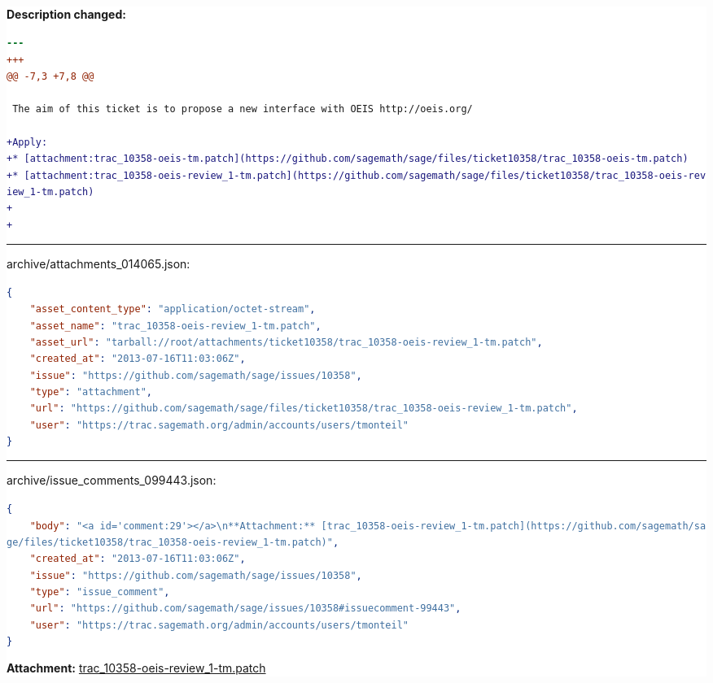 **Description changed:**
``````diff
--- 
+++ 
@@ -7,3 +7,8 @@
 
 The aim of this ticket is to propose a new interface with OEIS http://oeis.org/
 
+Apply: 
+* [attachment:trac_10358-oeis-tm.patch](https://github.com/sagemath/sage/files/ticket10358/trac_10358-oeis-tm.patch)
+* [attachment:trac_10358-oeis-review_1-tm.patch](https://github.com/sagemath/sage/files/ticket10358/trac_10358-oeis-review_1-tm.patch)
+
+
``````




---

archive/attachments_014065.json:
```json
{
    "asset_content_type": "application/octet-stream",
    "asset_name": "trac_10358-oeis-review_1-tm.patch",
    "asset_url": "tarball://root/attachments/ticket10358/trac_10358-oeis-review_1-tm.patch",
    "created_at": "2013-07-16T11:03:06Z",
    "issue": "https://github.com/sagemath/sage/issues/10358",
    "type": "attachment",
    "url": "https://github.com/sagemath/sage/files/ticket10358/trac_10358-oeis-review_1-tm.patch",
    "user": "https://trac.sagemath.org/admin/accounts/users/tmonteil"
}
```



---

archive/issue_comments_099443.json:
```json
{
    "body": "<a id='comment:29'></a>\n**Attachment:** [trac_10358-oeis-review_1-tm.patch](https://github.com/sagemath/sage/files/ticket10358/trac_10358-oeis-review_1-tm.patch)",
    "created_at": "2013-07-16T11:03:06Z",
    "issue": "https://github.com/sagemath/sage/issues/10358",
    "type": "issue_comment",
    "url": "https://github.com/sagemath/sage/issues/10358#issuecomment-99443",
    "user": "https://trac.sagemath.org/admin/accounts/users/tmonteil"
}
```

<a id='comment:29'></a>
**Attachment:** [trac_10358-oeis-review_1-tm.patch](https://github.com/sagemath/sage/files/ticket10358/trac_10358-oeis-review_1-tm.patch)
